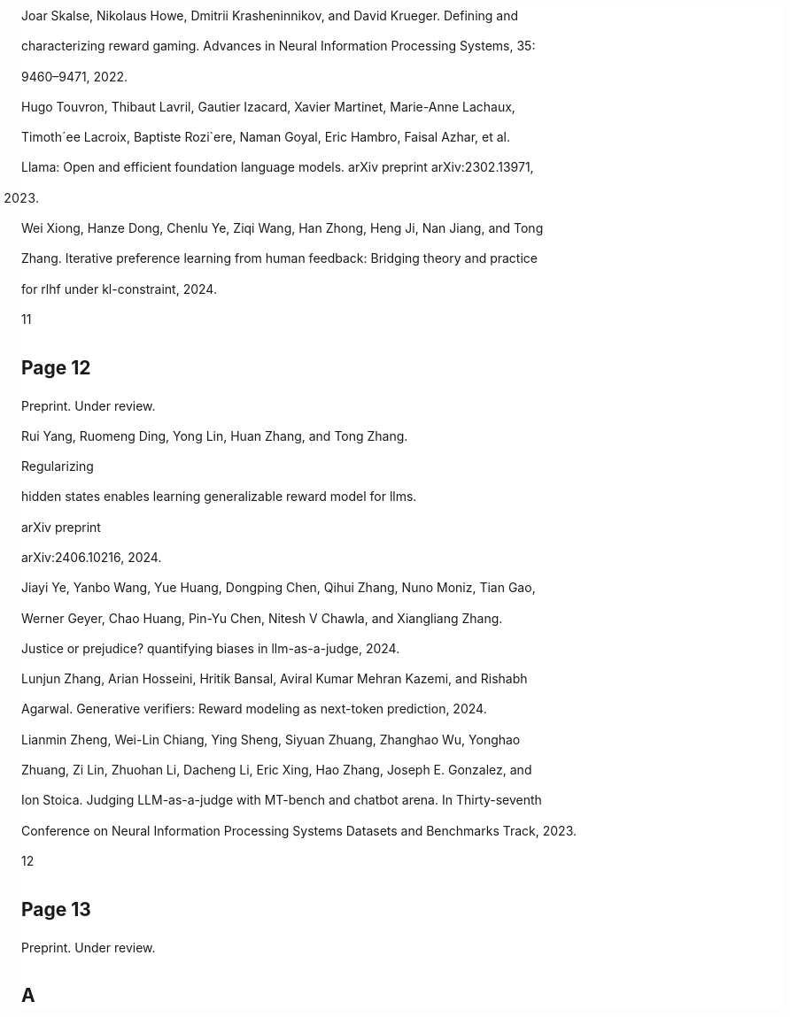 Joar Skalse, Nikolaus Howe, Dmitrii Krasheninnikov, and David Krueger. Defining and

characterizing reward gaming. Advances in Neural Information Processing Systems, 35:

9460–9471, 2022.

Hugo Touvron, Thibaut Lavril, Gautier Izacard, Xavier Martinet, Marie-Anne Lachaux,

Timoth´ee Lacroix, Baptiste Rozi`ere, Naman Goyal, Eric Hambro, Faisal Azhar, et al.

Llama: Open and efficient foundation language models. arXiv preprint arXiv:2302.13971,

2023.

Wei Xiong, Hanze Dong, Chenlu Ye, Ziqi Wang, Han Zhong, Heng Ji, Nan Jiang, and Tong

Zhang. Iterative preference learning from human feedback: Bridging theory and practice

for rlhf under kl-constraint, 2024.

11

## Page 12

Preprint. Under review.

Rui Yang, Ruomeng Ding, Yong Lin, Huan Zhang, and Tong Zhang.

Regularizing

hidden states enables learning generalizable reward model for llms.

arXiv preprint

arXiv:2406.10216, 2024.

Jiayi Ye, Yanbo Wang, Yue Huang, Dongping Chen, Qihui Zhang, Nuno Moniz, Tian Gao,

Werner Geyer, Chao Huang, Pin-Yu Chen, Nitesh V Chawla, and Xiangliang Zhang.

Justice or prejudice? quantifying biases in llm-as-a-judge, 2024.

Lunjun Zhang, Arian Hosseini, Hritik Bansal, Aviral Kumar Mehran Kazemi, and Rishabh

Agarwal. Generative verifiers: Reward modeling as next-token prediction, 2024.

Lianmin Zheng, Wei-Lin Chiang, Ying Sheng, Siyuan Zhuang, Zhanghao Wu, Yonghao

Zhuang, Zi Lin, Zhuohan Li, Dacheng Li, Eric Xing, Hao Zhang, Joseph E. Gonzalez, and

Ion Stoica. Judging LLM-as-a-judge with MT-bench and chatbot arena. In Thirty-seventh

Conference on Neural Information Processing Systems Datasets and Benchmarks Track, 2023.

12

## Page 13

Preprint. Under review.

## A
